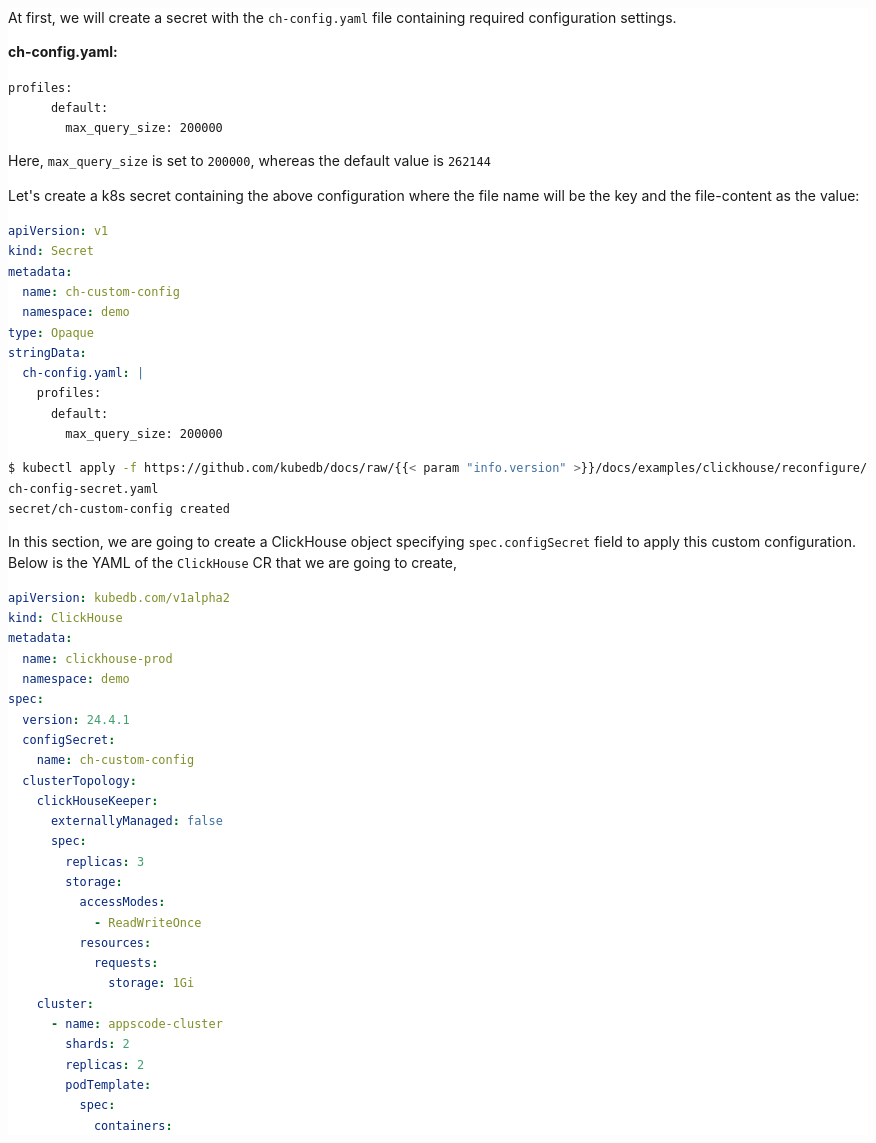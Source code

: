 At first, we will create a secret with the `ch-config.yaml` file containing required configuration settings.

**ch-config.yaml:**

```properties
profiles:
      default:
        max_query_size: 200000
```

Here, `max_query_size` is set to `200000`, whereas the default value is `262144`

Let's create a k8s secret containing the above configuration where the file name will be the key and the file-content as the value:

```yaml
apiVersion: v1
kind: Secret
metadata:
  name: ch-custom-config
  namespace: demo
type: Opaque
stringData:
  ch-config.yaml: |
    profiles:
      default:
        max_query_size: 200000
```

```bash
$ kubectl apply -f https://github.com/kubedb/docs/raw/{{< param "info.version" >}}/docs/examples/clickhouse/reconfigure/ch-config-secret.yaml
secret/ch-custom-config created
```


In this section, we are going to create a ClickHouse object specifying `spec.configSecret` field to apply this custom configuration. Below is the YAML of the `ClickHouse` CR that we are going to create,

```yaml
apiVersion: kubedb.com/v1alpha2
kind: ClickHouse
metadata:
  name: clickhouse-prod
  namespace: demo
spec:
  version: 24.4.1
  configSecret:
    name: ch-custom-config
  clusterTopology:
    clickHouseKeeper:
      externallyManaged: false
      spec:
        replicas: 3
        storage:
          accessModes:
            - ReadWriteOnce
          resources:
            requests:
              storage: 1Gi
    cluster:
      - name: appscode-cluster
        shards: 2
        replicas: 2
        podTemplate:
          spec:
            containers:
```